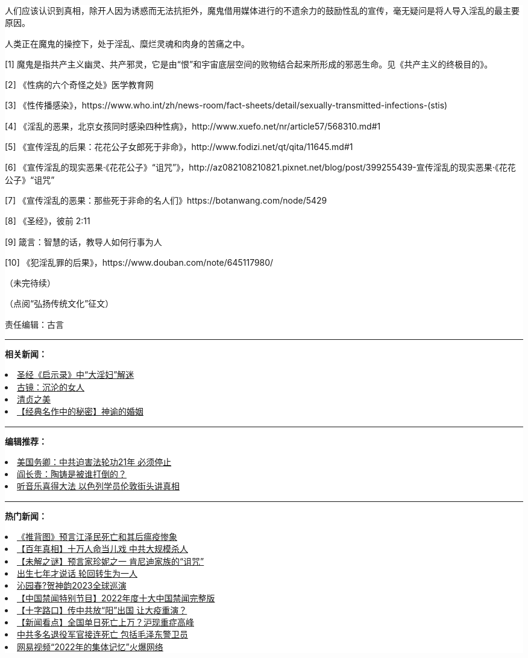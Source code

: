 <p>人们应该认识到真相，除开人因为诱惑而无法抗拒外，魔鬼借用媒体进行的不遗余力的鼓励性乱的宣传，毫无疑问是将人导入淫乱的最主要原因。</p>
<p>人类正在魔鬼的操控下，处于淫乱、糜烂灵魂和肉身的苦痛之中。</p>
<p><ahref="#_ftnref1" name="_ftn1">[1]</a> 魔鬼是指共产主义幽灵、共产邪灵，它是由“恨”和宇宙底层空间的败物结合起来所形成的邪恶生命。见《共产主义的终极目的》。</p>
<p><ahref="#_ftnref2" name="_ftn2">[2]</a> 《性病的六个奇怪之处》医学教育网</p>
<p><ahref="#_ftnref3" name="_ftn3">[3]</a> 《性传播感染》，https://www.who.int/zh/news-room/fact-sheets/detail/sexually-transmitted-infections-(stis)</p>
<p><ahref="#_ftnref4" name="_ftn4">[4]</a> 《淫乱的恶果，北京女孩同时感染四种性病》，http://www.xuefo.net/nr/article57/568310.md#1</p>
<p><ahref="#_ftnref5" name="_ftn5">[5]</a> 《宣传淫乱的后果：花花公子女郎死于非命》，http://www.fodizi.net/qt/qita/11645.md#1</p>
<p><ahref="#_ftnref6" name="_ftn6">[6]</a> 《宣传淫乱的现实恶果·《花花公子》“诅咒”》，http://az082108210821.pixnet.net/blog/post/399255439-宣传淫乱的现实恶果·《花花公子》“诅咒”</p>
<p><ahref="#_ftnref7" name="_ftn7">[7]</a> 《宣传淫乱的恶果：那些死于非命的名人们》https://botanwang.com/node/5429</p>
<p><ahref="#_ftnref8" name="_ftn8">[8]</a> 《圣经》，彼前 2:11</p>
<p><ahref="#_ftnref9" name="_ftn9">[9]</a> 箴言：智慧的话，教导人如何行事为人</p>
<p><ahref="#_ftnref10" name="_ftn10">[10]</a> 《犯淫乱罪的后果》，https://www.douban.com/note/645117980/</p>
<p>（未完待续）</p>
<p class="p1"><span class="s1">（点阅</span><span class="s2">“<ahref="https://github.com/19920513/djy/blob/master/gb/tag/%25E5%25BC%2598%25E6%258F%259A%25E5%2582%25B3%25E7%25B5%25B1%25E6%2596%2587%25E5%258C%2596%25E5%25BE%25B5%25E6%2596%2587.md#1"><span class="s3">弘扬传统文化</span><span class="s4">”</span><span class="s3">征文</span></a></span><span class="s5">）</span></p>
<p>责任编辑：古言</p>
	
<hr>


<strong>相关新闻：</strong>
<li><a href="https://github.com/19920513/djy/blob/master/gb/10/8/1/n2982775.md#1">圣经《启示录》中“大淫妇”解迷</a></li>
<li><a href="https://github.com/19920513/djy/blob/master/gb/11/9/20/n3377847.md#1">古镜：沉沦的女人</a></li>
<li><a href="https://github.com/19920513/djy/blob/master/gb/12/1/8/n3480644.md#1">清贞之美</a></li>
<li><a href="https://github.com/19920513/djy/blob/master/gb/16/8/19/n8217976.md#1">【经典名作中的秘密】神谕的婚姻</a></li>
<hr>


<strong>编辑推荐：</strong>
<li><a href="https://github.com/19920513/ntdtv/blob/master/gb/2020/07/20/a102898210.md#1" target="_blank">美国务卿：中共迫害法轮功21年 必须停止</a> </li><li><a href="https://github.com/tsiac2612/djy/blob/master/gb/19/1/29/n11009341.md#1" target="_blank">阎长贵：陶铸是被谁打倒的？</a></li><li><a href="https://github.com/tsiac2612/djy/blob/master/gb/19/8/29/n11486472.md#1" target="_blank">听音乐喜得大法 以色列学员伦敦街头讲真相</a></li>
<hr>

<strong>热门新闻：</strong>
<li><a href="https://github.com/19920513/djy/blob/master/gb/22/12/27/n13893016.md#1">《推背图》预言江泽民死亡和其后瘟疫惨象</a></li>
<li><a href="https://github.com/19920513/djy/blob/master/gb/22/12/23/n13890728.md#1">【百年真相】十万人命当儿戏 中共大规模杀人</a></li>
<li><a href="https://github.com/19920513/djy/blob/master/gb/22/12/26/n13891849.md#1">【未解之谜】预言家珍妮之一 肯尼迪家族的“诅咒”</a></li>
<li><a href="https://github.com/19920513/djy/blob/master/gb/22/12/24/n13891107.md#1">出生七年才说话 轮回转生为一人</a></li>
<li><a href="https://github.com/19920513/djy/blob/master/gb/22/12/22/n13889893.md#1">沁园春?贺神韵2023全球巡演</a></li>
<li><a href="https://github.com/19920513/djy/blob/master/gb/22/12/30/n13895644.md#1">【中国禁闻特别节目】2022年度十大中国禁闻完整版</a></li>
<li><a href="https://github.com/19920513/djy/blob/master/gb/22/12/31/n13896430.md#1">【十字路口】传中共放“阳”出国 让大疫重演？</a></li>
<li><a href="https://github.com/19920513/djy/blob/master/gb/22/12/31/n13895833.md#1">【新闻看点】全国单日死亡上万？沪现重症高峰</a></li>
<li><a href="https://github.com/19920513/djy/blob/master/gb/22/12/29/n13893987.md#1">中共多名退役军官接连死亡 包括毛泽东警卫员</a></li>
<li><a href="https://github.com/19920513/djy/blob/master/gb/22/12/29/n13894498.md#1">网易视频“2022年的集体记忆”火爆网络</a></li>